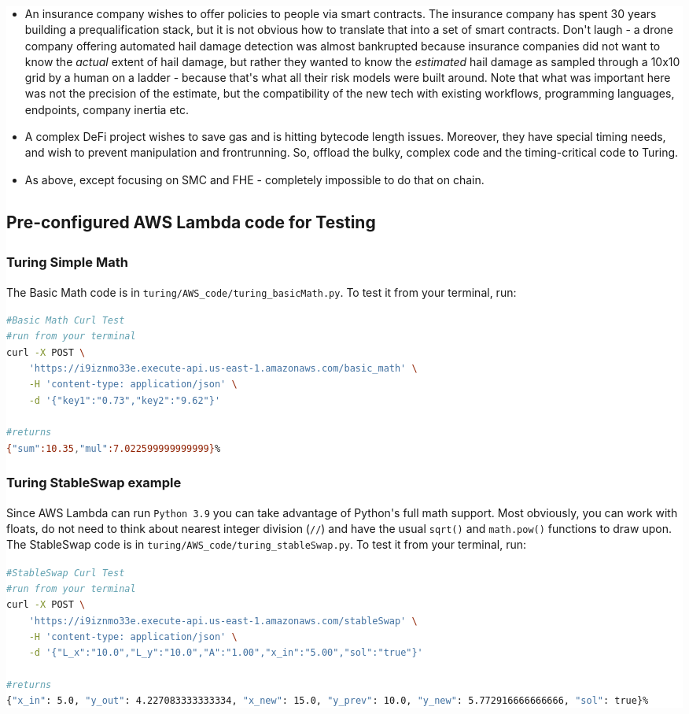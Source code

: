 * An insurance company wishes to offer policies to people via smart contracts. The insurance company has spent 30 years building a prequalification stack, but it is not obvious how to translate that into a set of smart contracts. Don't laugh - a drone company offering automated hail damage detection was almost bankrupted because insurance companies did not want to know the _actual_ extent of hail damage, but rather they wanted to know the _estimated_ hail damage as sampled through a 10x10 grid by a human on a ladder - because that's what all their risk models were built around. Note that what was important here was not the precision of the estimate, but the compatibility of the new tech with existing workflows, programming languages, endpoints, company inertia etc. 

* A complex DeFi project wishes to save gas and is hitting bytecode length issues. Moreover, they have special timing needs, and wish to prevent manipulation and frontrunning. So, offload the bulky, complex code and the timing-critical code to Turing.

* As above, except focusing on SMC and FHE - completely impossible to do that on chain.  

## Pre-configured AWS Lambda code for Testing

### Turing Simple Math

The Basic Math code is in `turing/AWS_code/turing_basicMath.py`. To test it from your terminal, run:

```bash
#Basic Math Curl Test
#run from your terminal 
curl -X POST \
    'https://i9iznmo33e.execute-api.us-east-1.amazonaws.com/basic_math' \
    -H 'content-type: application/json' \
    -d '{"key1":"0.73","key2":"9.62"}'

#returns
{"sum":10.35,"mul":7.022599999999999}%
```

### Turing StableSwap example

Since AWS Lambda can run `Python 3.9` you can take advantage of Python's full math support. Most obviously, you can work with floats, do not need to think about nearest integer division (`//`) and have the usual `sqrt()` and `math.pow()` functions to draw upon. The StableSwap code is in `turing/AWS_code/turing_stableSwap.py`. To test it from your terminal, run:

```bash
#StableSwap Curl Test
#run from your terminal 
curl -X POST \
    'https://i9iznmo33e.execute-api.us-east-1.amazonaws.com/stableSwap' \
    -H 'content-type: application/json' \
    -d '{"L_x":"10.0","L_y":"10.0","A":"1.00","x_in":"5.00","sol":"true"}'

#returns
{"x_in": 5.0, "y_out": 4.227083333333334, "x_new": 15.0, "y_prev": 10.0, "y_new": 5.772916666666666, "sol": true}%      
```

